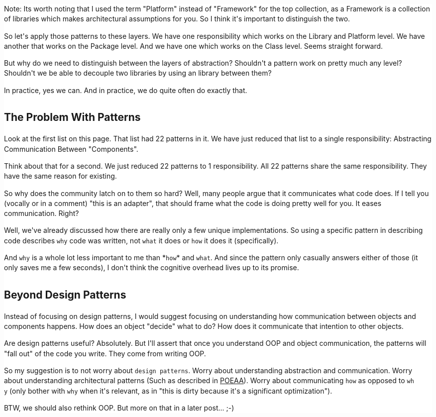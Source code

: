 
Note: Its worth noting that I used the term "Platform" instead of "Framework" for the top collection, as a Framework is a collection of libraries which makes architectural assumptions for you. So I think it's important to distinguish the two.

So let's apply those patterns to these layers. We have one responsibility which works on the Library and Platform level. We have another that works on the Package level. And we have one which works on the Class level. Seems straight forward. 

But why do we need to distinguish between the layers of abstraction? Shouldn't a pattern work on pretty much any level? Shouldn't we be able to decouple two libraries by using an library between them? 

In practice, yes we can. And in practice, we do quite often do exactly that.

## The Problem With Patterns

Look at the first list on this page. That list had 22 patterns in it. We have just reduced that list to a single responsibility: Abstracting Communication Between "Components". 

Think about that for a second. We just reduced 22 patterns to 1 responsibility. All 22 patterns share the same responsibility. They have the same reason for existing.

So why does the community latch on to them so hard? Well, many people argue that it communicates what code does. If I tell you (vocally or in a comment) "this is an adapter", that should frame what the code is doing pretty well for you. It eases communication. Right?

Well, we've already discussed how there are really only a few unique implementations. So using a specific pattern in describing code describes `why` code was written, not `what` it does or `how` it does it (specifically).

And `why` is a whole lot less important to me than \*`how`\* and `what`. And since the pattern only casually answers either of those (it only saves me a few seconds), I don't think the cognitive overhead lives up to its promise.

## Beyond Design Patterns

Instead of focusing on design patterns, I would suggest focusing on understanding how communication between objects and components happens. How does an object "decide" what to do? How does it communicate that intention to other objects. 

Are design patterns useful? Absolutely. But I'll assert that once you understand OOP and object communication, the patterns will "fall out" of the code you write. They come from writing OOP.

So my suggestion is to not worry about `design patterns`. Worry about understanding abstraction and communication. Worry about understanding architectural patterns (Such as described in [POEAA](http://www.amazon.com/Patterns-Enterprise-Application-Architecture-Martin/dp/0321127420)). Worry about communicating `how` as opposed to `why` (only bother with `why` when it's relevant, as in "this is dirty because it's a significant optimization"). 

BTW, we should also rethink OOP. But more on that in a later post... ;-)